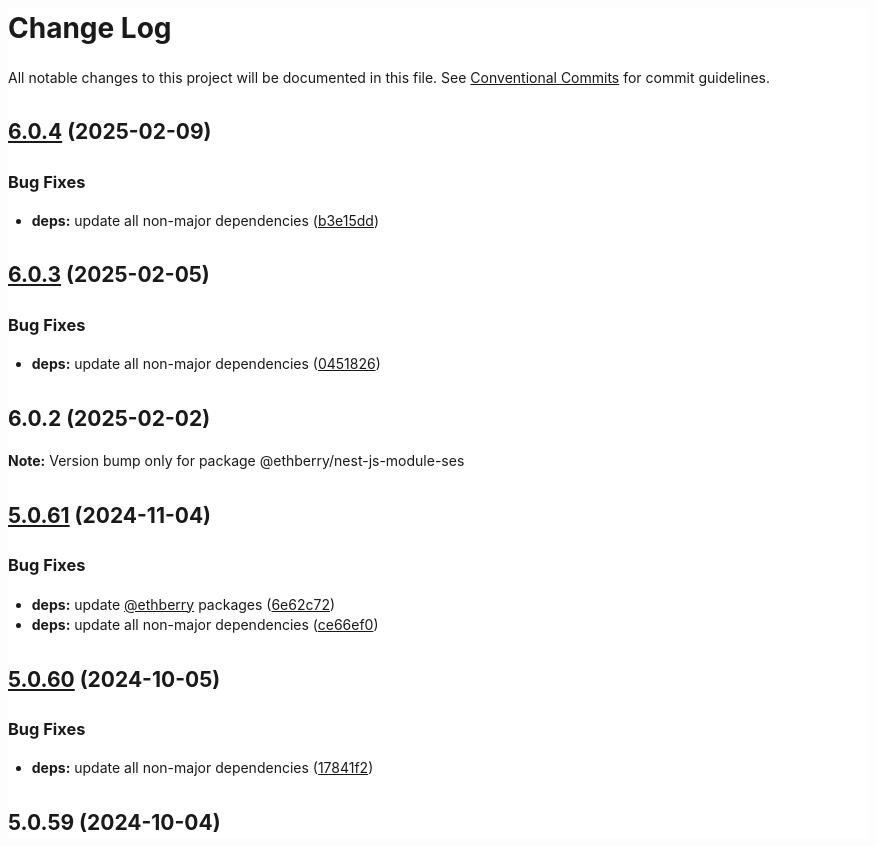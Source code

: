 # Change Log

All notable changes to this project will be documented in this file.
See [Conventional Commits](https://conventionalcommits.org) for commit guidelines.

## [6.0.4](https://github.com/ethberry/nestjs-packages/compare/@ethberry/nest-js-module-ses@6.0.3...@ethberry/nest-js-module-ses@6.0.4) (2025-02-09)

### Bug Fixes

- **deps:** update all non-major dependencies ([b3e15dd](https://github.com/ethberry/nestjs-packages/commit/b3e15dd8e188382a84f6dcef76d74c370da09689))

## [6.0.3](https://github.com/ethberry/nestjs-packages/compare/@ethberry/nest-js-module-ses@6.0.2...@ethberry/nest-js-module-ses@6.0.3) (2025-02-05)

### Bug Fixes

- **deps:** update all non-major dependencies ([0451826](https://github.com/ethberry/nestjs-packages/commit/0451826bc9186b1883487f936351f4bf99c52443))

## 6.0.2 (2025-02-02)

**Note:** Version bump only for package @ethberry/nest-js-module-ses

## [5.0.61](https://github.com/ethberry/nestjs-packages/compare/@ethberry/nest-js-module-ses@5.0.60...@ethberry/nest-js-module-ses@5.0.61) (2024-11-04)

### Bug Fixes

- **deps:** update [@ethberry](https://github.com/ethberry) packages ([6e62c72](https://github.com/ethberry/nestjs-packages/commit/6e62c7206fe4efcc2d1434034ef3e5b54dc96e14))
- **deps:** update all non-major dependencies ([ce66ef0](https://github.com/ethberry/nestjs-packages/commit/ce66ef02e21c807e1c36ca0d7f030c40049f3f7f))

## [5.0.60](https://github.com/ethberry/nestjs-packages/compare/@ethberry/nest-js-module-ses@5.0.59...@ethberry/nest-js-module-ses@5.0.60) (2024-10-05)

### Bug Fixes

- **deps:** update all non-major dependencies ([17841f2](https://github.com/ethberry/nestjs-packages/commit/17841f21f02224477267d2a2188c912b5b0f54ce))

## 5.0.59 (2024-10-04)
